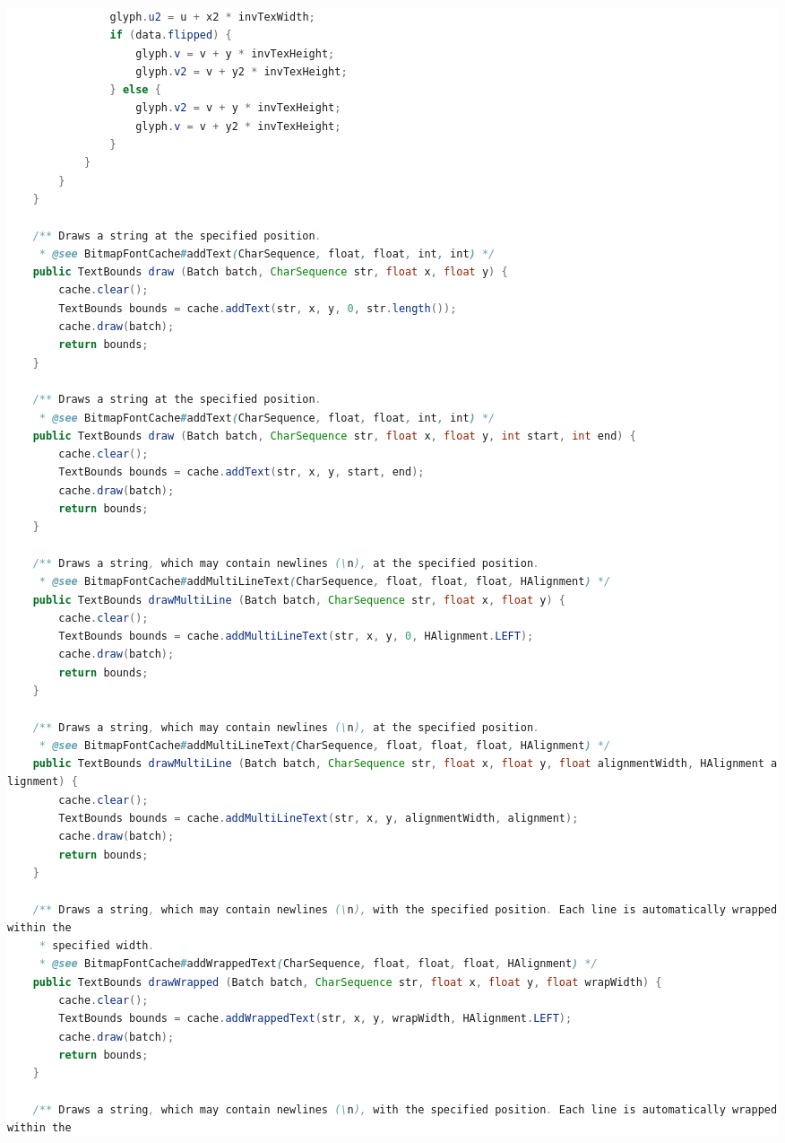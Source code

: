 ```java
				glyph.u2 = u + x2 * invTexWidth;
				if (data.flipped) {
					glyph.v = v + y * invTexHeight;
					glyph.v2 = v + y2 * invTexHeight;
				} else {
					glyph.v2 = v + y * invTexHeight;
					glyph.v = v + y2 * invTexHeight;
				}
			}
		}
	}

	/** Draws a string at the specified position.
	 * @see BitmapFontCache#addText(CharSequence, float, float, int, int) */
	public TextBounds draw (Batch batch, CharSequence str, float x, float y) {
		cache.clear();
		TextBounds bounds = cache.addText(str, x, y, 0, str.length());
		cache.draw(batch);
		return bounds;
	}

	/** Draws a string at the specified position.
	 * @see BitmapFontCache#addText(CharSequence, float, float, int, int) */
	public TextBounds draw (Batch batch, CharSequence str, float x, float y, int start, int end) {
		cache.clear();
		TextBounds bounds = cache.addText(str, x, y, start, end);
		cache.draw(batch);
		return bounds;
	}

	/** Draws a string, which may contain newlines (\n), at the specified position.
	 * @see BitmapFontCache#addMultiLineText(CharSequence, float, float, float, HAlignment) */
	public TextBounds drawMultiLine (Batch batch, CharSequence str, float x, float y) {
		cache.clear();
		TextBounds bounds = cache.addMultiLineText(str, x, y, 0, HAlignment.LEFT);
		cache.draw(batch);
		return bounds;
	}

	/** Draws a string, which may contain newlines (\n), at the specified position.
	 * @see BitmapFontCache#addMultiLineText(CharSequence, float, float, float, HAlignment) */
	public TextBounds drawMultiLine (Batch batch, CharSequence str, float x, float y, float alignmentWidth, HAlignment alignment) {
		cache.clear();
		TextBounds bounds = cache.addMultiLineText(str, x, y, alignmentWidth, alignment);
		cache.draw(batch);
		return bounds;
	}

	/** Draws a string, which may contain newlines (\n), with the specified position. Each line is automatically wrapped within the
	 * specified width.
	 * @see BitmapFontCache#addWrappedText(CharSequence, float, float, float, HAlignment) */
	public TextBounds drawWrapped (Batch batch, CharSequence str, float x, float y, float wrapWidth) {
		cache.clear();
		TextBounds bounds = cache.addWrappedText(str, x, y, wrapWidth, HAlignment.LEFT);
		cache.draw(batch);
		return bounds;
	}

	/** Draws a string, which may contain newlines (\n), with the specified position. Each line is automatically wrapped within the
```